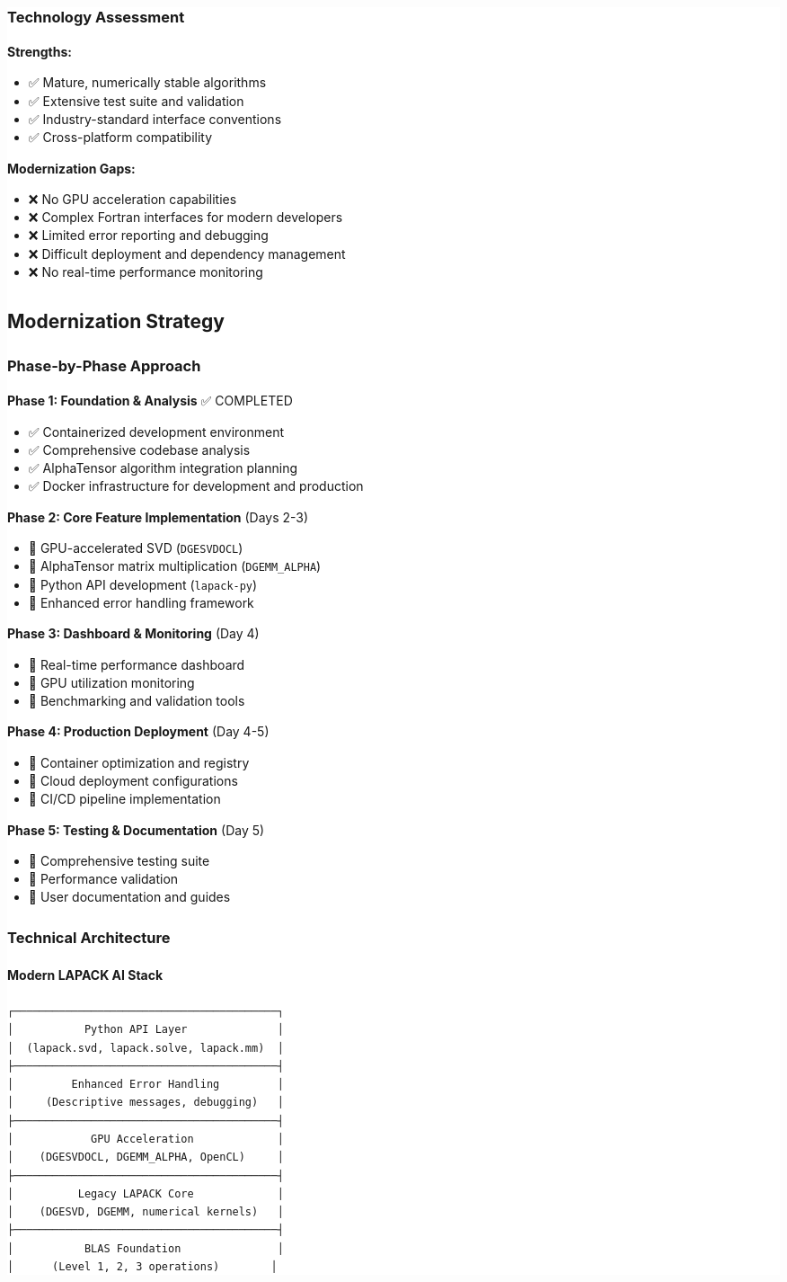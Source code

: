 ### Technology Assessment

**Strengths:**
- ✅ Mature, numerically stable algorithms
- ✅ Extensive test suite and validation
- ✅ Industry-standard interface conventions
- ✅ Cross-platform compatibility

**Modernization Gaps:**
- ❌ No GPU acceleration capabilities
- ❌ Complex Fortran interfaces for modern developers
- ❌ Limited error reporting and debugging
- ❌ Difficult deployment and dependency management
- ❌ No real-time performance monitoring

## Modernization Strategy

### Phase-by-Phase Approach

**Phase 1: Foundation & Analysis** ✅ COMPLETED
- ✅ Containerized development environment
- ✅ Comprehensive codebase analysis
- ✅ AlphaTensor algorithm integration planning
- ✅ Docker infrastructure for development and production

**Phase 2: Core Feature Implementation** (Days 2-3)
- 🎯 GPU-accelerated SVD (`DGESVDOCL`)
- 🎯 AlphaTensor matrix multiplication (`DGEMM_ALPHA`)
- 🎯 Python API development (`lapack-py`)
- 🎯 Enhanced error handling framework

**Phase 3: Dashboard & Monitoring** (Day 4)
- 🎯 Real-time performance dashboard
- 🎯 GPU utilization monitoring
- 🎯 Benchmarking and validation tools

**Phase 4: Production Deployment** (Day 4-5)
- 🎯 Container optimization and registry
- 🎯 Cloud deployment configurations
- 🎯 CI/CD pipeline implementation

**Phase 5: Testing & Documentation** (Day 5)
- 🎯 Comprehensive testing suite
- 🎯 Performance validation
- 🎯 User documentation and guides

### Technical Architecture

#### Modern LAPACK AI Stack

```
┌─────────────────────────────────────────┐
│           Python API Layer              │
│  (lapack.svd, lapack.solve, lapack.mm)  │
├─────────────────────────────────────────┤
│         Enhanced Error Handling         │
│     (Descriptive messages, debugging)   │
├─────────────────────────────────────────┤
│            GPU Acceleration             │
│    (DGESVDOCL, DGEMM_ALPHA, OpenCL)     │
├─────────────────────────────────────────┤
│          Legacy LAPACK Core             │
│    (DGESVD, DGEMM, numerical kernels)   │
├─────────────────────────────────────────┤
│           BLAS Foundation               │
│      (Level 1, 2, 3 operations)        │
```